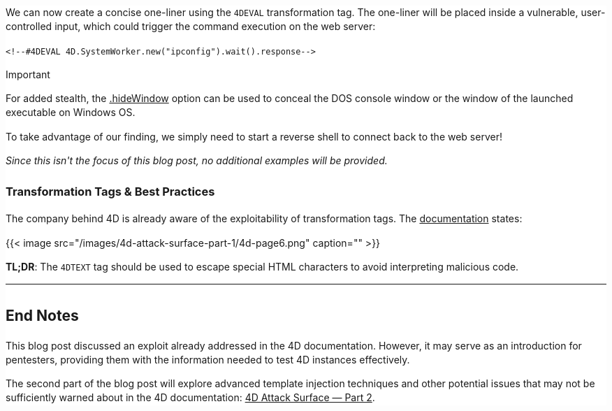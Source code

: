 We can now create a concise one-liner using the `4DEVAL` transformation tag.
The one-liner will be placed inside a vulnerable, user-controlled input, which could trigger the command execution on the web server:
```plaintext
<!--#4DEVAL 4D.SystemWorker.new("ipconfig").wait().response-->
```

> [!IMPORTANT]
> For added stealth, the [.hideWindow](https://developer.4d.com/docs/API/SystemWorkerClass#hidewindow)
> option can be used to conceal the DOS console window or the window of the launched executable on Windows OS.

To take advantage of our finding, we simply need to start a reverse shell to connect back to the web server!

*Since this isn't the focus of this blog post, no additional examples will be provided.*

### Transformation Tags & Best Practices
The company behind 4D is already aware of the exploitability of transformation tags.
The [documentation](https://developer.4d.com/docs/WebServer/templates) states:

{{< image src="/images/4d-attack-surface-part-1/4d-page6.png" caption="" >}}

**TL;DR**: The `4DTEXT` tag should be used to escape special HTML characters to avoid interpreting malicious code.

---

## End Notes
This blog post discussed an exploit already addressed in the 4D documentation.
However, it may serve as an introduction for pentesters, providing them with the information needed to test 4D instances effectively.

The second part of the blog post will explore advanced template injection techniques and other potential issues that may not be sufficiently warned about in the 4D documentation: [4D Attack Surface — Part 2](https://enzo-cadoni.fr/posts/4dattacksurface_part2/).